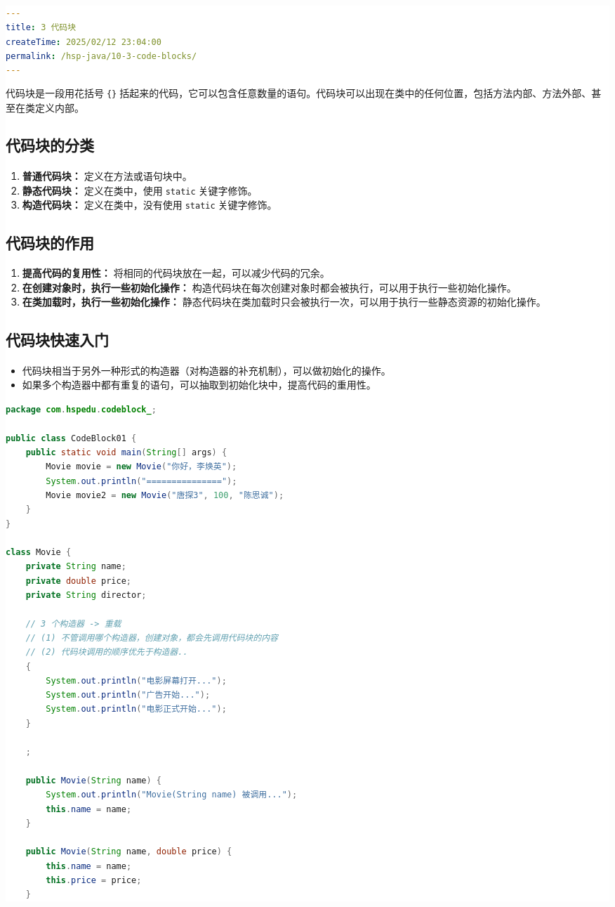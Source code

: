 ```yaml
---
title: 3 代码块
createTime: 2025/02/12 23:04:00
permalink: /hsp-java/10-3-code-blocks/
---
```


代码块是一段用花括号 `{}` 括起来的代码，它可以包含任意数量的语句。代码块可以出现在类中的任何位置，包括方法内部、方法外部、甚至在类定义内部。


## **代码块的分类**

1. **普通代码块：** 定义在方法或语句块中。
2. **静态代码块：** 定义在类中，使用 `static` 关键字修饰。
3. **构造代码块：** 定义在类中，没有使用 `static` 关键字修饰。

## **代码块的作用**

1. **提高代码的复用性：** 将相同的代码块放在一起，可以减少代码的冗余。
2. **在创建对象时，执行一些初始化操作：** 构造代码块在每次创建对象时都会被执行，可以用于执行一些初始化操作。
3. **在类加载时，执行一些初始化操作：** 静态代码块在类加载时只会被执行一次，可以用于执行一些静态资源的初始化操作。

## 代码块快速入门

- 代码块相当于另外一种形式的构造器（对构造器的补充机制），可以做初始化的操作。
- 如果多个构造器中都有重复的语句，可以抽取到初始化块中，提高代码的重用性。

```java
package com.hspedu.codeblock_;

public class CodeBlock01 {
    public static void main(String[] args) {
        Movie movie = new Movie("你好，李焕英");
        System.out.println("===============");
        Movie movie2 = new Movie("唐探3", 100, "陈思诚");
    }
}

class Movie {
    private String name;
    private double price;
    private String director;

    // 3 个构造器 -> 重载
    // (1) 不管调用哪个构造器，创建对象，都会先调用代码块的内容
    // (2) 代码块调用的顺序优先于构造器..
    {
        System.out.println("电影屏幕打开...");
        System.out.println("广告开始...");
        System.out.println("电影正式开始...");
    }

    ;

    public Movie(String name) {
        System.out.println("Movie(String name) 被调用...");
        this.name = name;
    }

    public Movie(String name, double price) {
        this.name = name;
        this.price = price;
    }
```